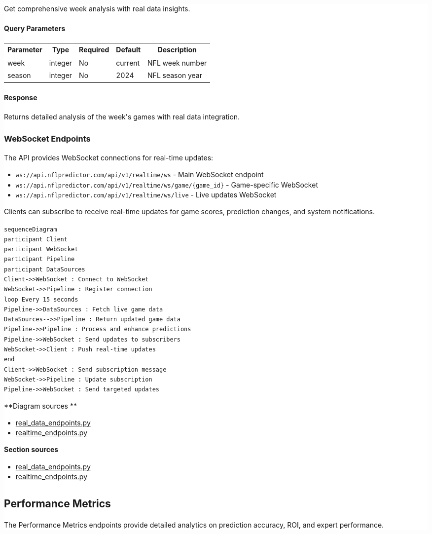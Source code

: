 Get comprehensive week analysis with real data insights.

#### Query Parameters
| Parameter | Type | Required | Default | Description |
|---------|------|--------|--------|-----------|
| week | integer | No | current | NFL week number |
| season | integer | No | 2024 | NFL season year |

#### Response
Returns detailed analysis of the week's games with real data integration.

### WebSocket Endpoints
The API provides WebSocket connections for real-time updates:

- `ws://api.nflpredictor.com/api/v1/realtime/ws` - Main WebSocket endpoint
- `ws://api.nflpredictor.com/api/v1/realtime/ws/game/{game_id}` - Game-specific WebSocket
- `ws://api.nflpredictor.com/api/v1/realtime/ws/live` - Live updates WebSocket

Clients can subscribe to receive real-time updates for game scores, prediction changes, and system notifications.

```mermaid
sequenceDiagram
participant Client
participant WebSocket
participant Pipeline
participant DataSources
Client->>WebSocket : Connect to WebSocket
WebSocket->>Pipeline : Register connection
loop Every 15 seconds
Pipeline->>DataSources : Fetch live game data
DataSources-->>Pipeline : Return updated game data
Pipeline->>Pipeline : Process and enhance predictions
Pipeline->>WebSocket : Send updates to subscribers
WebSocket->>Client : Push real-time updates
end
Client->>WebSocket : Send subscription message
WebSocket->>Pipeline : Update subscription
Pipeline->>WebSocket : Send targeted updates
```

**Diagram sources **
- [real_data_endpoints.py](file://src/api/real_data_endpoints.py#L1-L468)
- [realtime_endpoints.py](file://src/api/realtime_endpoints.py#L1-L526)

**Section sources**
- [real_data_endpoints.py](file://src/api/real_data_endpoints.py#L1-L468)
- [realtime_endpoints.py](file://src/api/realtime_endpoints.py#L1-L526)

## Performance Metrics

The Performance Metrics endpoints provide detailed analytics on prediction accuracy, ROI, and expert performance.
